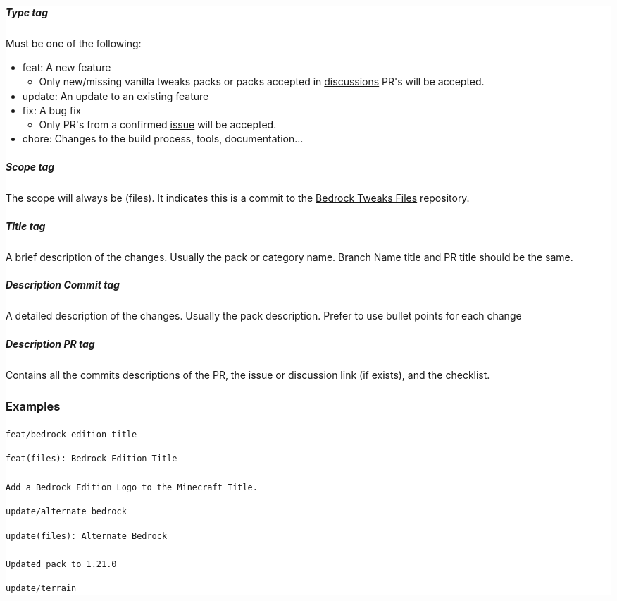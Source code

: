 ##### Type tag

Must be one of the following:

- feat: A new feature
  - Only new/missing vanilla tweaks packs or packs accepted in [discussions](https://github.com/BedrockTweaks/Files/discussions) PR's will
    be accepted.
- update: An update to an existing feature
- fix: A bug fix
  - Only PR's from a confirmed [issue](https://github.com/BedrockTweaks/Files/issues) will be accepted.
- chore: Changes to the build process, tools, documentation...

##### Scope tag

The scope will always be (files). It indicates this is a commit to
the [Bedrock Tweaks Files](https://github.com/Bedrock-Tweaks/Bedrock-Tweaks-Files) repository.

##### Title tag

A brief description of the changes. Usually the pack or category name.
Branch Name title and PR title should be the same.

##### Description Commit tag

A detailed description of the changes. Usually the pack description.
Prefer to use bullet points for each change

##### Description PR tag

Contains all the commits descriptions of the PR, the issue or discussion link (if exists), and the checklist.

### Examples

```md
feat/bedrock_edition_title
```

```md
feat(files): Bedrock Edition Title

Add a Bedrock Edition Logo to the Minecraft Title.
```

```md
update/alternate_bedrock
```

```md
update(files): Alternate Bedrock

Updated pack to 1.21.0
```

```md
update/terrain
```
